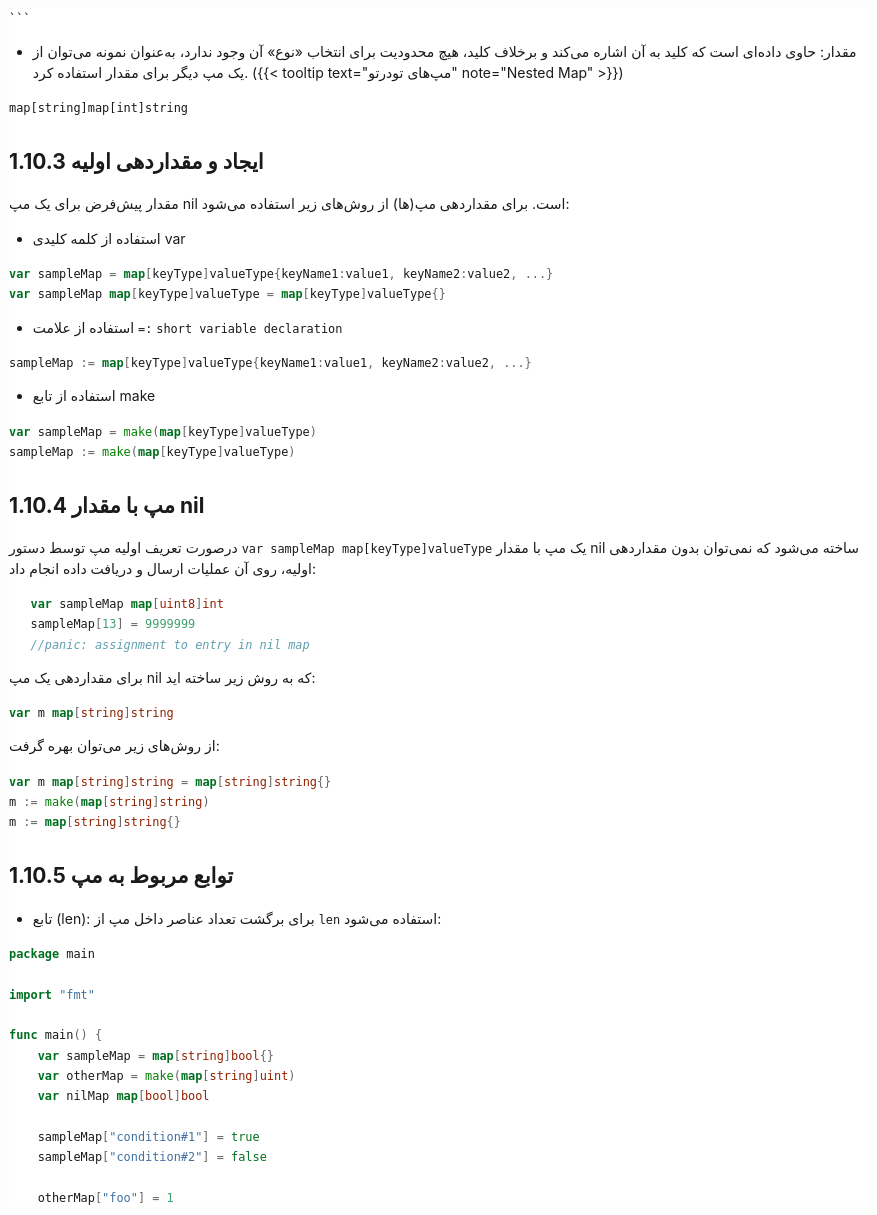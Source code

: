 	```

- مقدار: حاوی داده‌ای است که کلید به آن اشاره می‌کند و برخلاف کلید، هیچ محدودیت برای انتخاب «نوع» آن وجود ندارد، به‌عنوان نمونه می‌توان از یک مپ دیگر برای مقدار استفاده کرد.
   ({{< tooltip text="مپ‌های تودرتو" note="Nested Map" >}})
```
map[string]map[int]string
```

## 1.10.3 ایجاد و مقداردهی اولیه

مقدار پیش‌فرض برای یک مپ nil است. برای مقداردهی مپ‌(ها) از روش‌های زیر استفاده می‌شود:
- استفاده از کلمه کلیدی var
```go
var sampleMap = map[keyType]valueType{keyName1:value1, keyName2:value2, ...}
var sampleMap map[keyType]valueType = map[keyType]valueType{}
```
- استفاده از علامت `=:` `short variable declaration`
```go
sampleMap := map[keyType]valueType{keyName1:value1, keyName2:value2, ...}
```
- استفاده از تابع make
```go
var sampleMap = make(map[keyType]valueType)
sampleMap := make(map[keyType]valueType)
```


## 1.10.4 مپ با مقدار nil

 درصورت تعریف اولیه مپ توسط دستور `var sampleMap map[keyType]valueType` یک مپ با مقدار nil ساخته می‌شود که نمی‌توان بدون مقداردهی اولیه، روی آن عملیات ارسال و دریافت داده‌ انجام داد:
 ```go
	var sampleMap map[uint8]int  
	sampleMap[13] = 9999999  
	//panic: assignment to entry in nil map
```
برای مقداردهی یک مپ nil که به روش زیر ساخته اید:
```go
var m map[string]string
```
 از روش‌های زیر می‌توان بهره گرفت:
```go
var m map[string]string = map[string]string{}
m := make(map[string]string)
m := map[string]string{}
```

## 1.10.5 توابع مربوط به مپ

- تابع (len):
برای برگشت تعداد عناصر داخل مپ از `len` استفاده می‌شود:
```go
package main

import "fmt"

func main() {
	var sampleMap = map[string]bool{}
	var otherMap = make(map[string]uint)
	var nilMap map[bool]bool

	sampleMap["condition#1"] = true
	sampleMap["condition#2"] = false

	otherMap["foo"] = 1

```